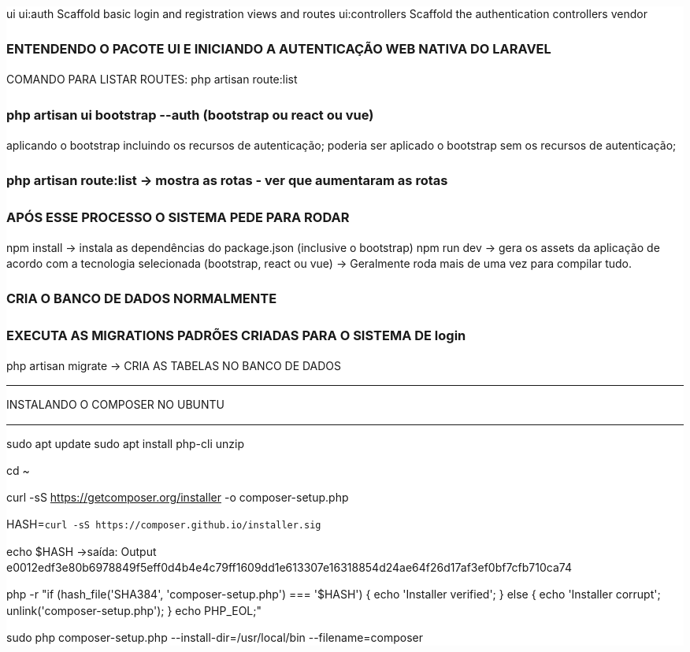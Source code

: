  ui
  ui:auth               Scaffold basic login and registration views and routes
  ui:controllers        Scaffold the authentication controllers
 vendor

### ENTENDENDO O PACOTE UI E INICIANDO A AUTENTICAÇÃO WEB NATIVA DO LARAVEL

COMANDO PARA LISTAR ROUTES: 
php artisan route:list

### php artisan ui bootstrap --auth (bootstrap ou react ou vue)
aplicando o bootstrap incluindo os recursos de autenticação;
poderia ser aplicado o bootstrap sem os recursos de autenticação;

### php artisan route:list -> mostra as rotas - ver que aumentaram as rotas

### APÓS ESSE PROCESSO O SISTEMA PEDE PARA RODAR
npm install -> instala as dependências do package.json (inclusive o bootstrap)
npm run dev -> gera os assets da aplicação de acordo com a tecnologia selecionada (bootstrap, react ou vue) -> Geralmente roda mais de uma vez para compilar tudo.

### CRIA O BANCO DE DADOS NORMALMENTE

### EXECUTA AS MIGRATIONS PADRÕES CRIADAS PARA O SISTEMA DE login
php artisan migrate -> CRIA AS TABELAS NO BANCO DE DADOS


************************************** 
INSTALANDO O COMPOSER NO UBUNTU
**************************************
sudo apt update
sudo apt install php-cli unzip

cd ~

curl -sS https://getcomposer.org/installer -o composer-setup.php

HASH=`curl -sS https://composer.github.io/installer.sig`

echo $HASH ->saída: Output
e0012edf3e80b6978849f5eff0d4b4e4c79ff1609dd1e613307e16318854d24ae64f26d17af3ef0bf7cfb710ca74



php -r "if (hash_file('SHA384', 'composer-setup.php') === '$HASH') { echo 'Installer verified'; } else { echo 'Installer corrupt'; unlink('composer-setup.php'); } echo PHP_EOL;"

sudo php composer-setup.php --install-dir=/usr/local/bin --filename=composer



